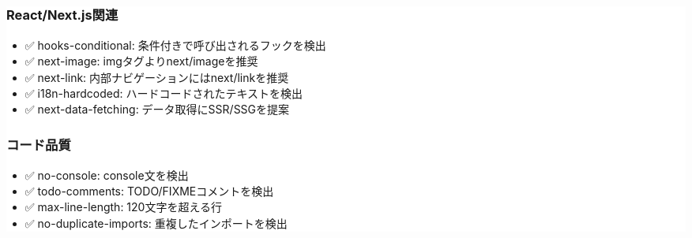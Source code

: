 ### React/Next.js関連
- ✅ hooks-conditional: 条件付きで呼び出されるフックを検出
- ✅ next-image: imgタグよりnext/imageを推奨
- ✅ next-link: 内部ナビゲーションにはnext/linkを推奨
- ✅ i18n-hardcoded: ハードコードされたテキストを検出
- ✅ next-data-fetching: データ取得にSSR/SSGを提案

### コード品質
- ✅ no-console: console文を検出
- ✅ todo-comments: TODO/FIXMEコメントを検出
- ✅ max-line-length: 120文字を超える行
- ✅ no-duplicate-imports: 重複したインポートを検出
